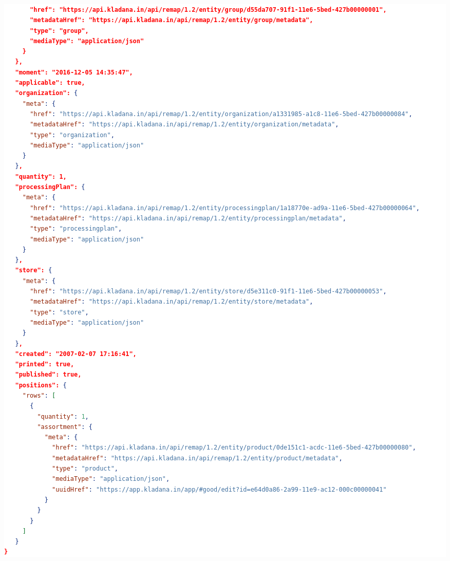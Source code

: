 ```json
       "href": "https://api.kladana.in/api/remap/1.2/entity/group/d55da707-91f1-11e6-5bed-427b00000001",
       "metadataHref": "https://api.kladana.in/api/remap/1.2/entity/group/metadata",
       "type": "group",
       "mediaType": "application/json"
     }
   },
   "moment": "2016-12-05 14:35:47",
   "applicable": true,
   "organization": {
     "meta": {
       "href": "https://api.kladana.in/api/remap/1.2/entity/organization/a1331985-a1c8-11e6-5bed-427b00000084",
       "metadataHref": "https://api.kladana.in/api/remap/1.2/entity/organization/metadata",
       "type": "organization",
       "mediaType": "application/json"
     }
   },
   "quantity": 1,
   "processingPlan": {
     "meta": {
       "href": "https://api.kladana.in/api/remap/1.2/entity/processingplan/1a18770e-ad9a-11e6-5bed-427b00000064",
       "metadataHref": "https://api.kladana.in/api/remap/1.2/entity/processingplan/metadata",
       "type": "processingplan",
       "mediaType": "application/json"
     }
   },
   "store": {
     "meta": {
       "href": "https://api.kladana.in/api/remap/1.2/entity/store/d5e311c0-91f1-11e6-5bed-427b00000053",
       "metadataHref": "https://api.kladana.in/api/remap/1.2/entity/store/metadata",
       "type": "store",
       "mediaType": "application/json"
     }
   },
   "created": "2007-02-07 17:16:41",
   "printed": true,
   "published": true,
   "positions": {
     "rows": [
       {
         "quantity": 1,
         "assortment": {
           "meta": {
             "href": "https://api.kladana.in/api/remap/1.2/entity/product/0de151c1-acdc-11e6-5bed-427b00000080",
             "metadataHref": "https://api.kladana.in/api/remap/1.2/entity/product/metadata",
             "type": "product",
             "mediaType": "application/json",
             "uuidHref": "https://app.kladana.in/app/#good/edit?id=e64d0a86-2a99-11e9-ac12-000c00000041"
           }
         }
       }
     ]
   }
}
```

